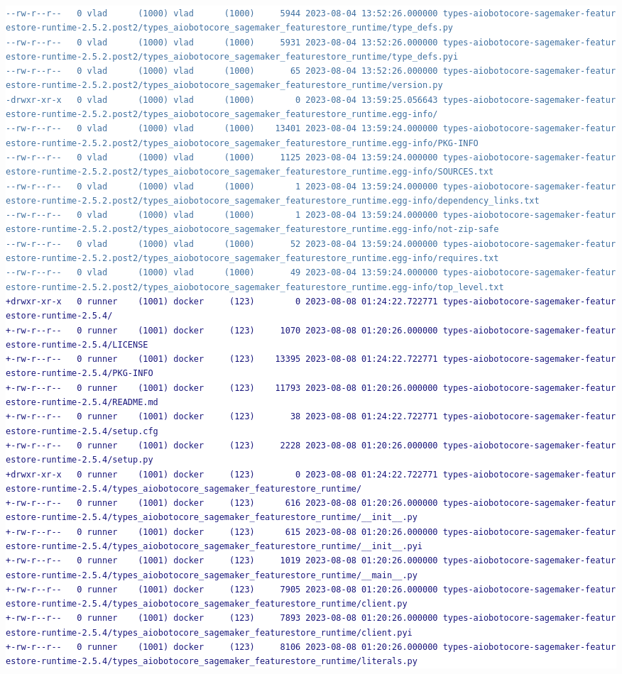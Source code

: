 ```diff
--rw-r--r--   0 vlad      (1000) vlad      (1000)     5944 2023-08-04 13:52:26.000000 types-aiobotocore-sagemaker-featurestore-runtime-2.5.2.post2/types_aiobotocore_sagemaker_featurestore_runtime/type_defs.py
--rw-r--r--   0 vlad      (1000) vlad      (1000)     5931 2023-08-04 13:52:26.000000 types-aiobotocore-sagemaker-featurestore-runtime-2.5.2.post2/types_aiobotocore_sagemaker_featurestore_runtime/type_defs.pyi
--rw-r--r--   0 vlad      (1000) vlad      (1000)       65 2023-08-04 13:52:26.000000 types-aiobotocore-sagemaker-featurestore-runtime-2.5.2.post2/types_aiobotocore_sagemaker_featurestore_runtime/version.py
-drwxr-xr-x   0 vlad      (1000) vlad      (1000)        0 2023-08-04 13:59:25.056643 types-aiobotocore-sagemaker-featurestore-runtime-2.5.2.post2/types_aiobotocore_sagemaker_featurestore_runtime.egg-info/
--rw-r--r--   0 vlad      (1000) vlad      (1000)    13401 2023-08-04 13:59:24.000000 types-aiobotocore-sagemaker-featurestore-runtime-2.5.2.post2/types_aiobotocore_sagemaker_featurestore_runtime.egg-info/PKG-INFO
--rw-r--r--   0 vlad      (1000) vlad      (1000)     1125 2023-08-04 13:59:24.000000 types-aiobotocore-sagemaker-featurestore-runtime-2.5.2.post2/types_aiobotocore_sagemaker_featurestore_runtime.egg-info/SOURCES.txt
--rw-r--r--   0 vlad      (1000) vlad      (1000)        1 2023-08-04 13:59:24.000000 types-aiobotocore-sagemaker-featurestore-runtime-2.5.2.post2/types_aiobotocore_sagemaker_featurestore_runtime.egg-info/dependency_links.txt
--rw-r--r--   0 vlad      (1000) vlad      (1000)        1 2023-08-04 13:59:24.000000 types-aiobotocore-sagemaker-featurestore-runtime-2.5.2.post2/types_aiobotocore_sagemaker_featurestore_runtime.egg-info/not-zip-safe
--rw-r--r--   0 vlad      (1000) vlad      (1000)       52 2023-08-04 13:59:24.000000 types-aiobotocore-sagemaker-featurestore-runtime-2.5.2.post2/types_aiobotocore_sagemaker_featurestore_runtime.egg-info/requires.txt
--rw-r--r--   0 vlad      (1000) vlad      (1000)       49 2023-08-04 13:59:24.000000 types-aiobotocore-sagemaker-featurestore-runtime-2.5.2.post2/types_aiobotocore_sagemaker_featurestore_runtime.egg-info/top_level.txt
+drwxr-xr-x   0 runner    (1001) docker     (123)        0 2023-08-08 01:24:22.722771 types-aiobotocore-sagemaker-featurestore-runtime-2.5.4/
+-rw-r--r--   0 runner    (1001) docker     (123)     1070 2023-08-08 01:20:26.000000 types-aiobotocore-sagemaker-featurestore-runtime-2.5.4/LICENSE
+-rw-r--r--   0 runner    (1001) docker     (123)    13395 2023-08-08 01:24:22.722771 types-aiobotocore-sagemaker-featurestore-runtime-2.5.4/PKG-INFO
+-rw-r--r--   0 runner    (1001) docker     (123)    11793 2023-08-08 01:20:26.000000 types-aiobotocore-sagemaker-featurestore-runtime-2.5.4/README.md
+-rw-r--r--   0 runner    (1001) docker     (123)       38 2023-08-08 01:24:22.722771 types-aiobotocore-sagemaker-featurestore-runtime-2.5.4/setup.cfg
+-rw-r--r--   0 runner    (1001) docker     (123)     2228 2023-08-08 01:20:26.000000 types-aiobotocore-sagemaker-featurestore-runtime-2.5.4/setup.py
+drwxr-xr-x   0 runner    (1001) docker     (123)        0 2023-08-08 01:24:22.722771 types-aiobotocore-sagemaker-featurestore-runtime-2.5.4/types_aiobotocore_sagemaker_featurestore_runtime/
+-rw-r--r--   0 runner    (1001) docker     (123)      616 2023-08-08 01:20:26.000000 types-aiobotocore-sagemaker-featurestore-runtime-2.5.4/types_aiobotocore_sagemaker_featurestore_runtime/__init__.py
+-rw-r--r--   0 runner    (1001) docker     (123)      615 2023-08-08 01:20:26.000000 types-aiobotocore-sagemaker-featurestore-runtime-2.5.4/types_aiobotocore_sagemaker_featurestore_runtime/__init__.pyi
+-rw-r--r--   0 runner    (1001) docker     (123)     1019 2023-08-08 01:20:26.000000 types-aiobotocore-sagemaker-featurestore-runtime-2.5.4/types_aiobotocore_sagemaker_featurestore_runtime/__main__.py
+-rw-r--r--   0 runner    (1001) docker     (123)     7905 2023-08-08 01:20:26.000000 types-aiobotocore-sagemaker-featurestore-runtime-2.5.4/types_aiobotocore_sagemaker_featurestore_runtime/client.py
+-rw-r--r--   0 runner    (1001) docker     (123)     7893 2023-08-08 01:20:26.000000 types-aiobotocore-sagemaker-featurestore-runtime-2.5.4/types_aiobotocore_sagemaker_featurestore_runtime/client.pyi
+-rw-r--r--   0 runner    (1001) docker     (123)     8106 2023-08-08 01:20:26.000000 types-aiobotocore-sagemaker-featurestore-runtime-2.5.4/types_aiobotocore_sagemaker_featurestore_runtime/literals.py
```
